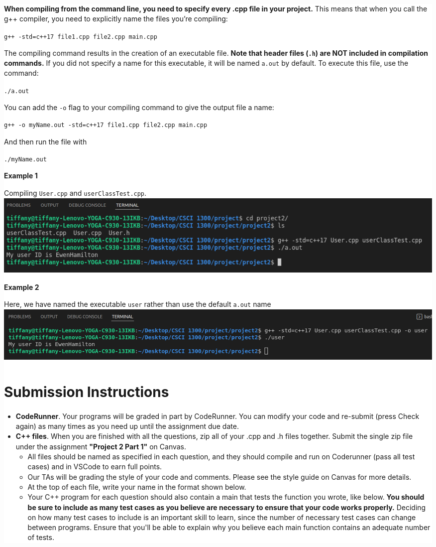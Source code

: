 **When compiling from the command line, you need to specify every .cpp file in your project.**
This means that when you call the g++ compiler, you need to explicitly name the files you’re compiling:

```
g++ -std=c++17 file1.cpp file2.cpp main.cpp
```

The compiling command results in the creation of an executable file. **Note that header files (`.h`) are NOT included in compilation commands.**
If you did not specify a name for this executable, it will be named `a.out` by default.
To execute this file, use the command:

```
./a.out
```

You can add the `-o` flag to your compiling command to give the output file a name:

```
g++ -o myName.out -std=c++17 file1.cpp file2.cpp main.cpp
```

And then run the file with
```
./myName.out
```

**Example 1**

Compiling `User.cpp` and `userClassTest.cpp`.
![basic compiling](images/pt1/terminal1.png)

**Example 2**

Here, we have named the executable `user` rather than use the default `a.out` name
![basic compiling](images/pt1/terminal2.png)


# Submission Instructions <a name="submissions"></a>

* **CodeRunner**. Your programs will be graded in part by CodeRunner. You can modify your code and re-submit (press Check again) as many times as you need up until the assignment due date.
* **C++ files**. When you are finished with all the questions, zip all of your .cpp and .h files together. Submit the single zip file under the assignment **"Project 2 Part 1"** on Canvas.
   * All files should be named as specified in each question, and they should compile and run on Coderunner (pass all test cases) and in VSCode to earn full points.
   * Our TAs will be grading the style of your code and comments. Please see the style guide on Canvas for more details.
   * At the top of each file, write your name in the format shown below.
   * Your C++ program for each question should also contain a main that tests the function you wrote, like below. **You should be sure to include as many test cases as you believe are necessary to ensure that your code works properly.** Deciding on how many test cases to include is an important skill to learn, since the number of necessary test cases can change between programs. Ensure that you'll be able to explain why you believe each main function contains an adequate number of tests.